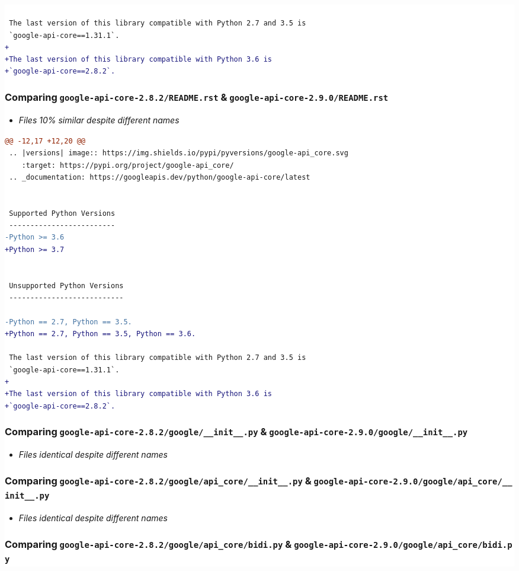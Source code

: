 ```diff
 
 The last version of this library compatible with Python 2.7 and 3.5 is
 `google-api-core==1.31.1`.
+
+The last version of this library compatible with Python 3.6 is
+`google-api-core==2.8.2`.
```

### Comparing `google-api-core-2.8.2/README.rst` & `google-api-core-2.9.0/README.rst`

 * *Files 10% similar despite different names*

```diff
@@ -12,17 +12,20 @@
 .. |versions| image:: https://img.shields.io/pypi/pyversions/google-api_core.svg
    :target: https://pypi.org/project/google-api_core/
 .. _documentation: https://googleapis.dev/python/google-api-core/latest
 
 
 Supported Python Versions
 -------------------------
-Python >= 3.6
+Python >= 3.7
 
 
 Unsupported Python Versions
 ---------------------------
 
-Python == 2.7, Python == 3.5.
+Python == 2.7, Python == 3.5, Python == 3.6.
 
 The last version of this library compatible with Python 2.7 and 3.5 is
 `google-api-core==1.31.1`.
+
+The last version of this library compatible with Python 3.6 is
+`google-api-core==2.8.2`.
```

### Comparing `google-api-core-2.8.2/google/__init__.py` & `google-api-core-2.9.0/google/__init__.py`

 * *Files identical despite different names*

### Comparing `google-api-core-2.8.2/google/api_core/__init__.py` & `google-api-core-2.9.0/google/api_core/__init__.py`

 * *Files identical despite different names*

### Comparing `google-api-core-2.8.2/google/api_core/bidi.py` & `google-api-core-2.9.0/google/api_core/bidi.py`
